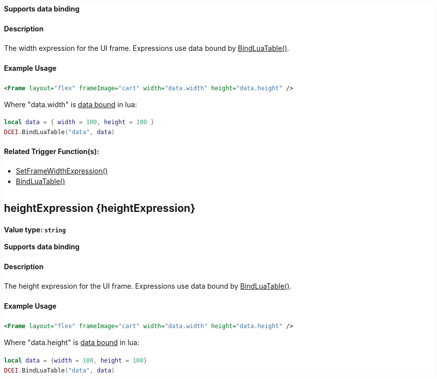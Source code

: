 **Supports data binding**

[](manual-wiki-start)

#### Description
[](description-start)
The width expression for the UI frame. Expressions use data bound by [BindLuaTable()](Trigger-API-Reference-DCEI-Functions-Custom-UI#bindluatable-2).
[](description-end)

#### Example Usage
[](example-usage-start)
```xml
<Frame layout="flex" frameImage="cart" width="data.width" height="data.height" />
```
Where "data.width" is [data bound](Trigger-API-Reference-DCEI-Functions-Custom-UI#bindluatable-2) in lua:
```lua
local data = { width = 100, height = 100 }
DCEI.BindLuaTable("data", data)
```
[](example-usage-end)

[](extra-section-start)
#### Related Trigger Function(s):
- [SetFrameWidthExpression()](Trigger-API-Reference-DCEI-Functions-Custom-UI#setframewidthexpression-2)
- [BindLuaTable()](Trigger-API-Reference-DCEI-Functions-Custom-UI#bindluatable-2)
[](extra-section-end)

[](manual-wiki-end)

## [](CommonAttributes.heightExpression)heightExpression {heightExpression}
**Value type: `string`**

**Supports data binding**

[](manual-wiki-start)

#### Description
[](description-start)
The height expression for the UI frame. Expressions use data bound by [BindLuaTable()](Trigger-API-Reference-DCEI-Functions-Custom-UI#bindluatable-2).
[](description-end)

#### Example Usage
[](example-usage-start)
```xml
<Frame layout="flex" frameImage="cart" width="data.width" height="data.height" />
```
Where "data.height" is [data bound](Trigger-API-Reference-DCEI-Functions-Custom-UI#bindluatable-2) in lua:
```lua
local data = {width = 100, height = 100}
DCEI.BindLuaTable("data", data)
```
[](example-usage-end)
